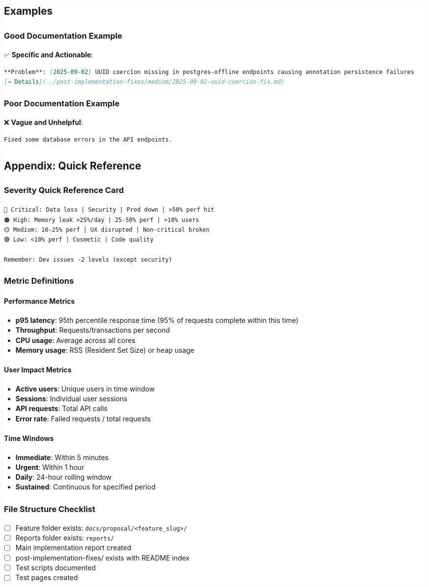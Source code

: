 ## Examples

### Good Documentation Example
✅ **Specific and Actionable**:
```markdown
**Problem**: [2025-09-02] UUID coercion missing in postgres-offline endpoints causing annotation persistence failures  
[→ Details](../post-implementation-fixes/medium/2025-09-02-uuid-coercion-fix.md)
```

### Poor Documentation Example
❌ **Vague and Unhelpful**:
```markdown
Fixed some database errors in the API endpoints.
```

## Appendix: Quick Reference

### Severity Quick Reference Card

```
🔴 Critical: Data loss | Security | Prod down | >50% perf hit
🟠 High: Memory leak >25%/day | 25-50% perf | >10% users
🟡 Medium: 10-25% perf | UX disrupted | Non-critical broken
🟢 Low: <10% perf | Cosmetic | Code quality

Remember: Dev issues -2 levels (except security)
```

### Metric Definitions

#### Performance Metrics
- **p95 latency**: 95th percentile response time (95% of requests complete within this time)
- **Throughput**: Requests/transactions per second
- **CPU usage**: Average across all cores
- **Memory usage**: RSS (Resident Set Size) or heap usage

#### User Impact Metrics  
- **Active users**: Unique users in time window
- **Sessions**: Individual user sessions
- **API requests**: Total API calls
- **Error rate**: Failed requests / total requests

#### Time Windows
- **Immediate**: Within 5 minutes
- **Urgent**: Within 1 hour
- **Daily**: 24-hour rolling window
- **Sustained**: Continuous for specified period

### File Structure Checklist
- [ ] Feature folder exists: `docs/proposal/<feature_slug>/`
- [ ] Reports folder exists: `reports/`
- [ ] Main implementation report created
- [ ] post-implementation-fixes/ exists with README index
- [ ] Test scripts documented
- [ ] Test pages created
